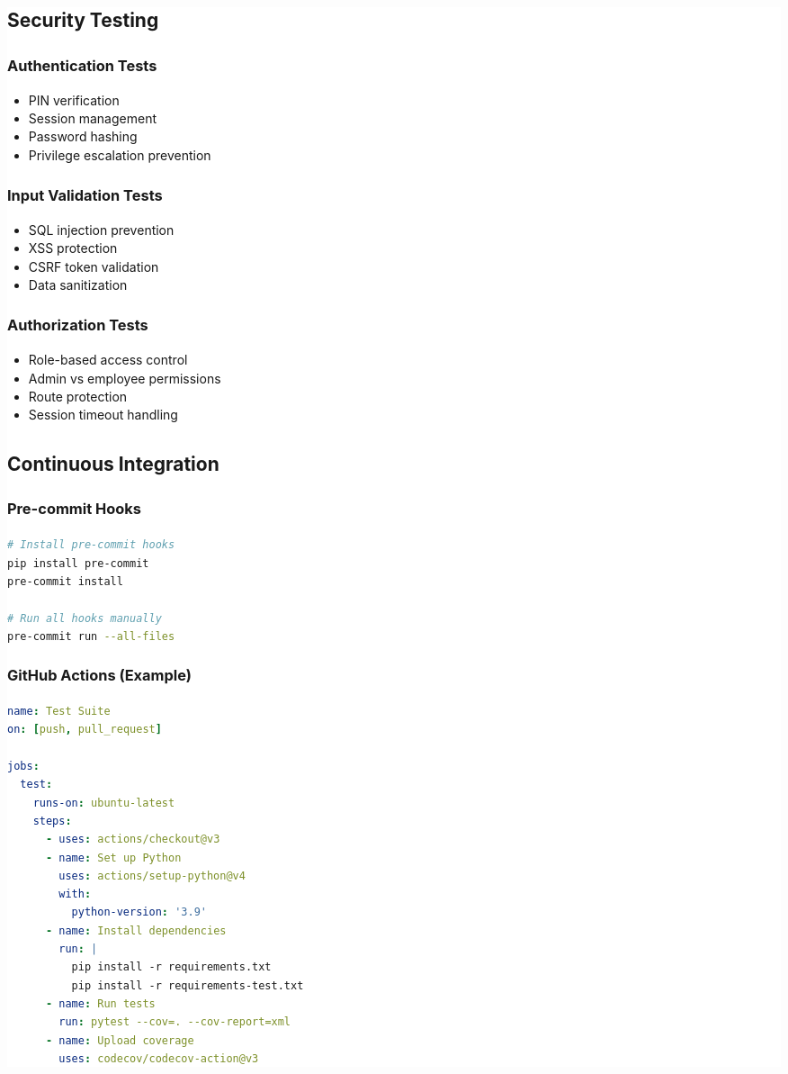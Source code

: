 ## Security Testing

### Authentication Tests
- PIN verification
- Session management
- Password hashing
- Privilege escalation prevention

### Input Validation Tests
- SQL injection prevention
- XSS protection
- CSRF token validation
- Data sanitization

### Authorization Tests
- Role-based access control
- Admin vs employee permissions
- Route protection
- Session timeout handling

## Continuous Integration

### Pre-commit Hooks
```bash
# Install pre-commit hooks
pip install pre-commit
pre-commit install

# Run all hooks manually
pre-commit run --all-files
```

### GitHub Actions (Example)
```yaml
name: Test Suite
on: [push, pull_request]

jobs:
  test:
    runs-on: ubuntu-latest
    steps:
      - uses: actions/checkout@v3
      - name: Set up Python
        uses: actions/setup-python@v4
        with:
          python-version: '3.9'
      - name: Install dependencies
        run: |
          pip install -r requirements.txt
          pip install -r requirements-test.txt
      - name: Run tests
        run: pytest --cov=. --cov-report=xml
      - name: Upload coverage
        uses: codecov/codecov-action@v3
```
